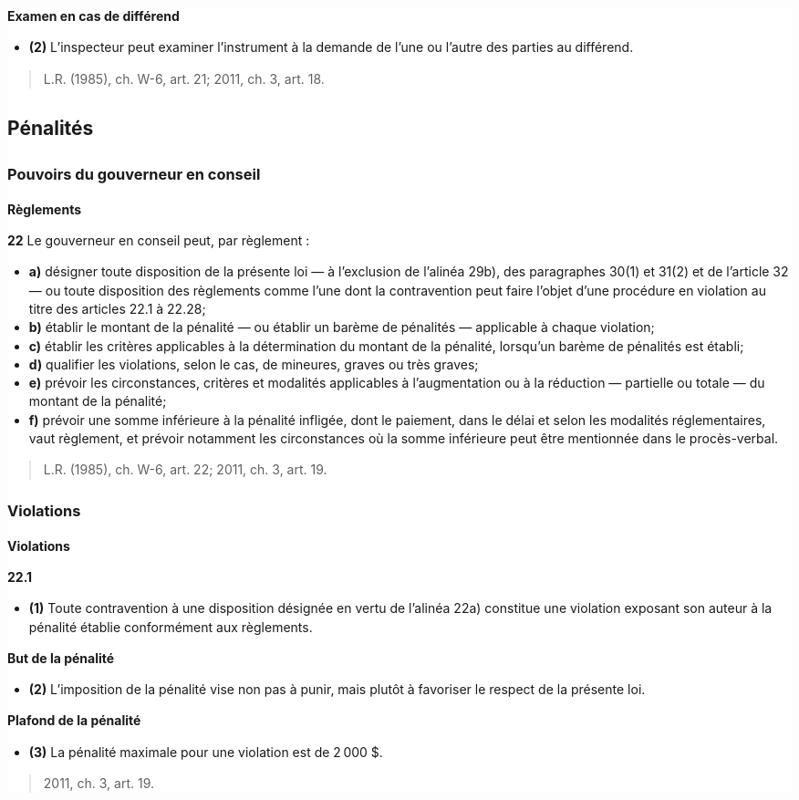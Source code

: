 **Examen en cas de différend**

- **(2)** L’inspecteur peut examiner l’instrument à la demande de l’une ou l’autre des parties au différend.
> L.R. (1985), ch. W-6, art. 21; 2011, ch. 3, art. 18.





## Pénalités



### Pouvoirs du gouverneur en conseil



**Règlements**

**22** Le gouverneur en conseil peut, par règlement :
- **a)** désigner toute disposition de la présente loi — à l’exclusion de l’alinéa 29b), des paragraphes 30(1) et 31(2) et de l’article 32 — ou toute disposition des règlements comme l’une dont la contravention peut faire l’objet d’une procédure en violation au titre des articles 22.1 à 22.28;
- **b)** établir le montant de la pénalité — ou établir un barème de pénalités — applicable à chaque violation;
- **c)** établir les critères applicables à la détermination du montant de la pénalité, lorsqu’un barème de pénalités est établi;
- **d)** qualifier les violations, selon le cas, de mineures, graves ou très graves;
- **e)** prévoir les circonstances, critères et modalités applicables à l’augmentation ou à la réduction — partielle ou totale — du montant de la pénalité;
- **f)** prévoir une somme inférieure à la pénalité infligée, dont le paiement, dans le délai et selon les modalités réglementaires, vaut règlement, et prévoir notamment les circonstances où la somme inférieure peut être mentionnée dans le procès-verbal.
> L.R. (1985), ch. W-6, art. 22; 2011, ch. 3, art. 19.





### Violations



**Violations**

**22.1** 

- **(1)** Toute contravention à une disposition désignée en vertu de l’alinéa 22a) constitue une violation exposant son auteur à la pénalité établie conformément aux règlements.

**But de la pénalité**

- **(2)** L’imposition de la pénalité vise non pas à punir, mais plutôt à favoriser le respect de la présente loi.

**Plafond de la pénalité**

- **(3)** La pénalité maximale pour une violation est de 2 000 $.
> 2011, ch. 3, art. 19.
